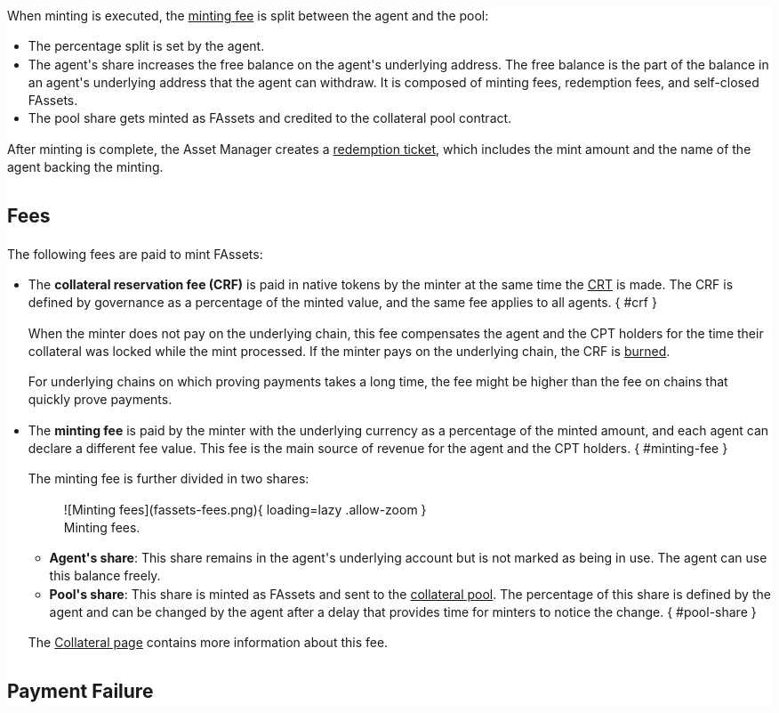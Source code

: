 When minting is executed, the [minting fee](#fees) is split between the agent and the pool:

* The percentage split is set by the agent.
* The agent's share increases the free balance on the agent's underlying address.
  The free balance is the part of the balance in an agent's underlying address that the agent can withdraw.
  It is composed of minting fees, redemption fees, and self-closed FAssets.
* The pool share gets minted as FAssets and credited to the collateral pool contract.

After minting is complete, the Asset Manager creates a [redemption ticket](#redemption-tickets-and-the-redemption-queue), which includes the mint amount and the name of the agent backing the minting.

## Fees

The following fees are paid to mint FAssets:

* The **collateral reservation fee (CRF)** is paid in native tokens by the minter at the same time the [CRT](#minting-process) is made.
  The CRF is defined by governance as a percentage of the minted value, and the same fee applies to all agents.
  { #crf }

    When the minter does not pay on the underlying chain, this fee compensates the agent and the CPT holders for the time their collateral was locked while the mint processed.
    If the minter pays on the underlying chain, the CRF is [burned](glossary.md#burn).

    For underlying chains on which proving payments takes a long time, the fee might be higher than the fee on chains that quickly prove payments.

* The **minting fee** is paid by the minter with the underlying currency as a percentage of the minted amount, and each agent can declare a different fee value.
  This fee is the main source of revenue for the agent and the CPT holders.
  { #minting-fee }

    The minting fee is further divided in two shares:

    <figure markdown>
      ![Minting fees](fassets-fees.png){ loading=lazy .allow-zoom }
      <figcaption>Minting fees.</figcaption>
    </figure>

    * **Agent's share**: This share remains in the agent's underlying account but is not marked as being in use.
        The agent can use this balance freely.
    * **Pool's share**: This share is minted as FAssets and sent to the [collateral pool](./collateral.md#pool-collateral).
        The percentage of this share is defined by the agent and can be changed by the agent after a delay that provides time for minters to notice the change.
        { #pool-share }

    The [Collateral page](./collateral.md#fasset-minting-fees-and-debt) contains more information about this fee.

## Payment Failure
